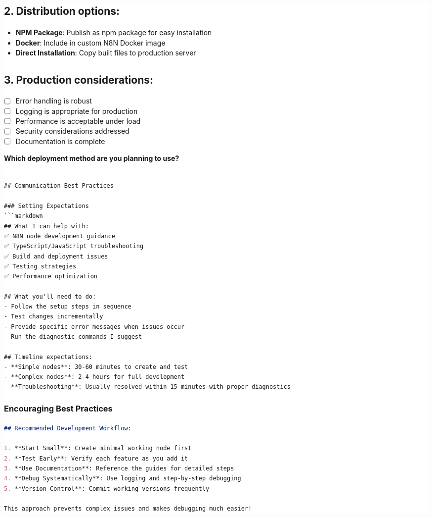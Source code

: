 ## 2. Distribution options:
- **NPM Package**: Publish as npm package for easy installation
- **Docker**: Include in custom N8N Docker image  
- **Direct Installation**: Copy built files to production server

## 3. Production considerations:
- [ ] Error handling is robust
- [ ] Logging is appropriate for production
- [ ] Performance is acceptable under load
- [ ] Security considerations addressed
- [ ] Documentation is complete

**Which deployment method are you planning to use?**
```

## Communication Best Practices

### Setting Expectations
```markdown
## What I can help with:
✅ N8N node development guidance
✅ TypeScript/JavaScript troubleshooting
✅ Build and deployment issues
✅ Testing strategies
✅ Performance optimization

## What you'll need to do:
- Follow the setup steps in sequence
- Test changes incrementally
- Provide specific error messages when issues occur
- Run the diagnostic commands I suggest

## Timeline expectations:
- **Simple nodes**: 30-60 minutes to create and test
- **Complex nodes**: 2-4 hours for full development
- **Troubleshooting**: Usually resolved within 15 minutes with proper diagnostics
```

### Encouraging Best Practices
```markdown
## Recommended Development Workflow:

1. **Start Small**: Create minimal working node first
2. **Test Early**: Verify each feature as you add it
3. **Use Documentation**: Reference the guides for detailed steps
4. **Debug Systematically**: Use logging and step-by-step debugging
5. **Version Control**: Commit working versions frequently

This approach prevents complex issues and makes debugging much easier!
```

